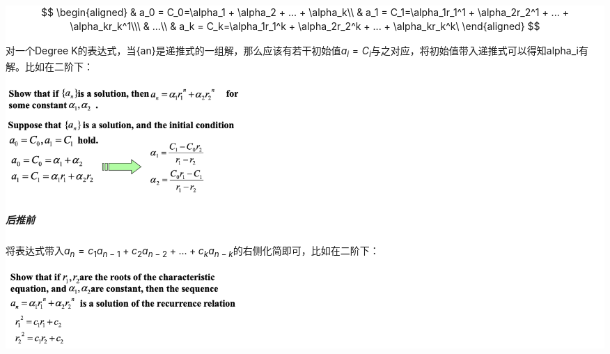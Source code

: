 $$
\begin{aligned}
& a_0 = C_0=\alpha_1 + \alpha_2 + ... + \alpha_k\\
& a_1 = C_1=\alpha_1r_1^1 + \alpha_2r_2^1 + ... + \alpha_kr_k^1\\\
& ...\\
& a_k = C_k=\alpha_1r_1^k + \alpha_2r_2^k + ... + \alpha_kr_k^k\
\end{aligned}
$$

对一个Degree K的表达式，当{an}是递推式的一组解，那么应该有若干初始值$a_i=C_i$与之对应，将初始值带入递推式可以得知alpha_i有解。比如在二阶下：

<img src="./离散数学笔记.assets/image-20230419090522760.png" alt="image-20230419090522760" style="zoom:33%;" />

##### 后推前

将表达式带入$a_n = c_1a_{n-1} + c_2a_{n-2} +...+c_ka_{n-k}$的右侧化简即可，比如在二阶下：

<img src="./离散数学笔记.assets/image-20230419091003725.png" alt="image-20230419091003725" style="zoom:33%;" />
